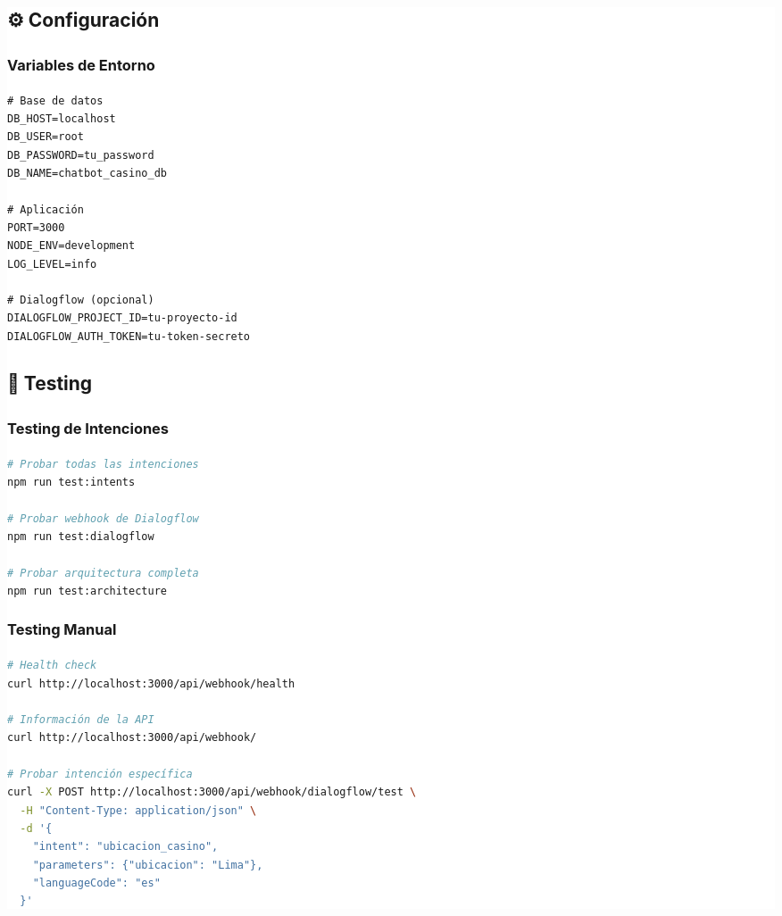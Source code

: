 ## ⚙️ Configuración

### **Variables de Entorno**

```env
# Base de datos
DB_HOST=localhost
DB_USER=root
DB_PASSWORD=tu_password
DB_NAME=chatbot_casino_db

# Aplicación
PORT=3000
NODE_ENV=development
LOG_LEVEL=info

# Dialogflow (opcional)
DIALOGFLOW_PROJECT_ID=tu-proyecto-id
DIALOGFLOW_AUTH_TOKEN=tu-token-secreto
```

## 🧪 Testing

### **Testing de Intenciones**

```bash
# Probar todas las intenciones
npm run test:intents

# Probar webhook de Dialogflow
npm run test:dialogflow

# Probar arquitectura completa
npm run test:architecture
```

### **Testing Manual**

```bash
# Health check
curl http://localhost:3000/api/webhook/health

# Información de la API
curl http://localhost:3000/api/webhook/

# Probar intención específica
curl -X POST http://localhost:3000/api/webhook/dialogflow/test \
  -H "Content-Type: application/json" \
  -d '{
    "intent": "ubicacion_casino",
    "parameters": {"ubicacion": "Lima"},
    "languageCode": "es"
  }'
```
